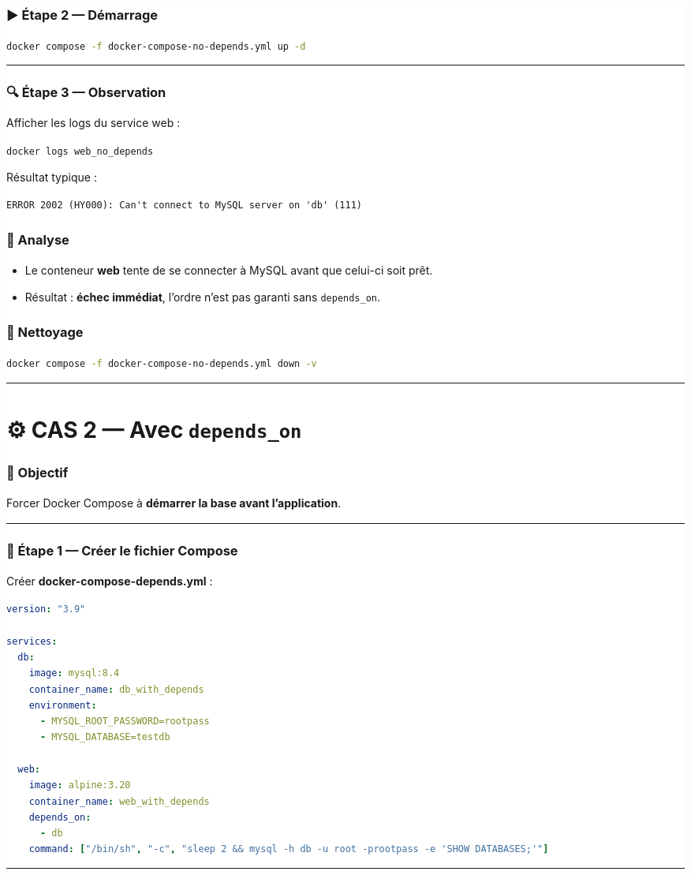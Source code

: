 
### ▶️ Étape 2 — Démarrage

```bash
docker compose -f docker-compose-no-depends.yml up -d
```

---

### 🔍 Étape 3 — Observation

Afficher les logs du service web :

```bash
docker logs web_no_depends
```

Résultat typique :

```
ERROR 2002 (HY000): Can't connect to MySQL server on 'db' (111)
```

### 🧠 Analyse

- Le conteneur **web** tente de se connecter à MySQL avant que celui-ci soit prêt.

- Résultat : **échec immédiat**, l’ordre n’est pas garanti sans `depends_on`.

### 🧹 Nettoyage

```bash
docker compose -f docker-compose-no-depends.yml down -v
```

---

# ⚙️ CAS 2 — Avec `depends_on`

### 🎯 Objectif

Forcer Docker Compose à **démarrer la base avant l’application**.

---

### 🧩 Étape 1 — Créer le fichier Compose

Créer **docker-compose-depends.yml** :

```yaml
version: "3.9"

services:
  db:
    image: mysql:8.4
    container_name: db_with_depends
    environment:
      - MYSQL_ROOT_PASSWORD=rootpass
      - MYSQL_DATABASE=testdb

  web:
    image: alpine:3.20
    container_name: web_with_depends
    depends_on:
      - db
    command: ["/bin/sh", "-c", "sleep 2 && mysql -h db -u root -prootpass -e 'SHOW DATABASES;'"]
```

---